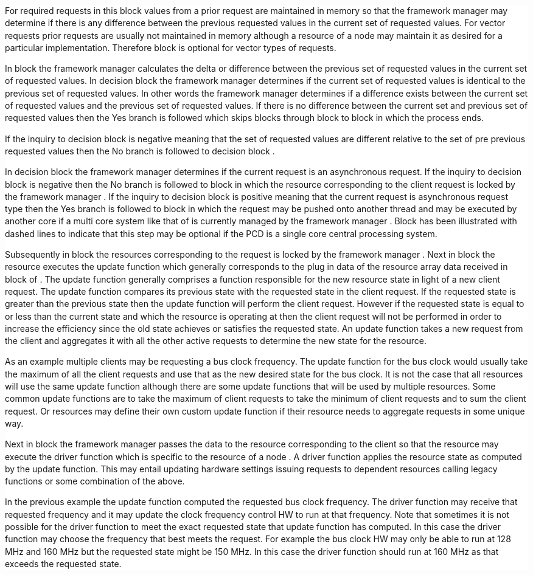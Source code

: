 For required requests in this block values from a prior request are maintained in memory so that the framework manager may determine if there is any difference between the previous requested values in the current set of requested values. For vector requests prior requests are usually not maintained in memory although a resource of a node may maintain it as desired for a particular implementation. Therefore block is optional for vector types of requests.

In block the framework manager calculates the delta or difference between the previous set of requested values in the current set of requested values. In decision block the framework manager determines if the current set of requested values is identical to the previous set of requested values. In other words the framework manager determines if a difference exists between the current set of requested values and the previous set of requested values. If there is no difference between the current set and previous set of requested values then the Yes branch is followed which skips blocks through block to block in which the process ends.

If the inquiry to decision block is negative meaning that the set of requested values are different relative to the set of pre previous requested values then the No branch is followed to decision block .

In decision block the framework manager determines if the current request is an asynchronous request. If the inquiry to decision block is negative then the No branch is followed to block in which the resource corresponding to the client request is locked by the framework manager . If the inquiry to decision block is positive meaning that the current request is asynchronous request type then the Yes branch is followed to block in which the request may be pushed onto another thread and may be executed by another core if a multi core system like that of is currently managed by the framework manager . Block has been illustrated with dashed lines to indicate that this step may be optional if the PCD is a single core central processing system.

Subsequently in block the resources corresponding to the request is locked by the framework manager . Next in block the resource executes the update function which generally corresponds to the plug in data of the resource array data received in block of . The update function generally comprises a function responsible for the new resource state in light of a new client request. The update function compares its previous state with the requested state in the client request. If the requested state is greater than the previous state then the update function will perform the client request. However if the requested state is equal to or less than the current state and which the resource is operating at then the client request will not be performed in order to increase the efficiency since the old state achieves or satisfies the requested state. An update function takes a new request from the client and aggregates it with all the other active requests to determine the new state for the resource.

As an example multiple clients may be requesting a bus clock frequency. The update function for the bus clock would usually take the maximum of all the client requests and use that as the new desired state for the bus clock. It is not the case that all resources will use the same update function although there are some update functions that will be used by multiple resources. Some common update functions are to take the maximum of client requests to take the minimum of client requests and to sum the client request. Or resources may define their own custom update function if their resource needs to aggregate requests in some unique way.

Next in block the framework manager passes the data to the resource corresponding to the client so that the resource may execute the driver function which is specific to the resource of a node . A driver function applies the resource state as computed by the update function. This may entail updating hardware settings issuing requests to dependent resources calling legacy functions or some combination of the above.

In the previous example the update function computed the requested bus clock frequency. The driver function may receive that requested frequency and it may update the clock frequency control HW to run at that frequency. Note that sometimes it is not possible for the driver function to meet the exact requested state that update function has computed. In this case the driver function may choose the frequency that best meets the request. For example the bus clock HW may only be able to run at 128 MHz and 160 MHz but the requested state might be 150 MHz. In this case the driver function should run at 160 MHz as that exceeds the requested state.
